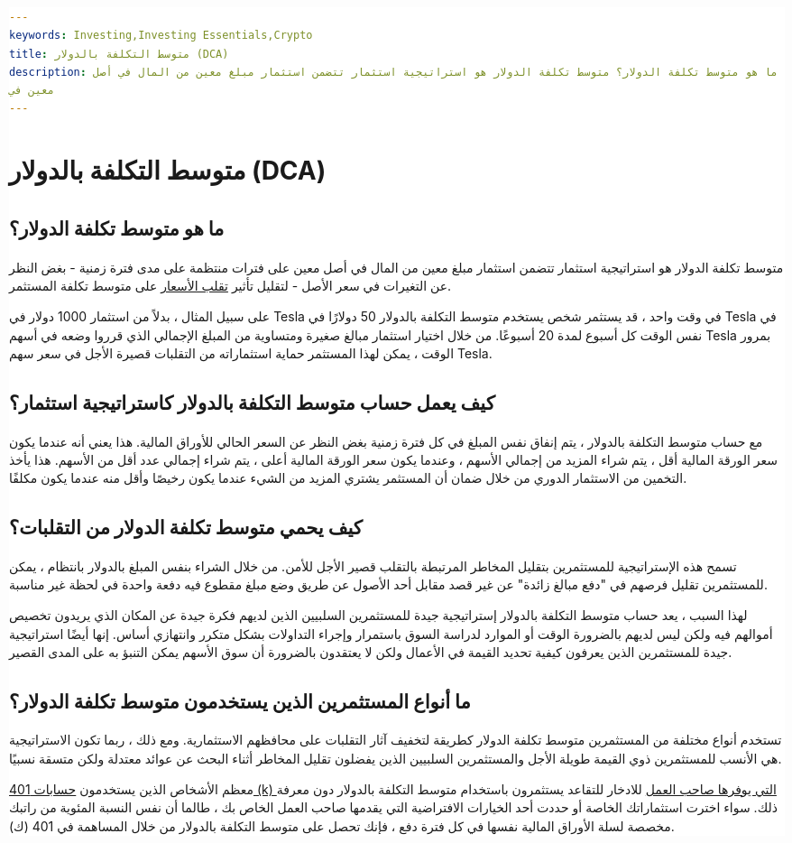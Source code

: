 ```yaml
---
keywords: Investing,Investing Essentials,Crypto
title: متوسط التكلفة بالدولار (DCA)
description: ما هو متوسط تكلفة الدولار؟ متوسط تكلفة الدولار هو استراتيجية استثمار تتضمن استثمار مبلغ معين من المال في أصل معين في
---
```


# متوسط التكلفة بالدولار (DCA)
## ما هو متوسط تكلفة الدولار؟

متوسط تكلفة الدولار هو استراتيجية استثمار تتضمن استثمار مبلغ معين من المال في أصل معين على فترات منتظمة على مدى فترة زمنية - بغض النظر عن التغيرات في سعر الأصل - لتقليل تأثير [تقلب الأسعار](/volatility) على متوسط تكلفة المستثمر.

على سبيل المثال ، بدلاً من استثمار 1000 دولار في Tesla في وقت واحد ، قد يستثمر شخص يستخدم متوسط التكلفة بالدولار 50 دولارًا في Tesla في نفس الوقت كل أسبوع لمدة 20 أسبوعًا. من خلال اختيار استثمار مبالغ صغيرة ومتساوية من المبلغ الإجمالي الذي قرروا وضعه في أسهم Tesla بمرور الوقت ، يمكن لهذا المستثمر حماية استثماراته من التقلبات قصيرة الأجل في سعر سهم Tesla.

## كيف يعمل حساب متوسط التكلفة بالدولار كاستراتيجية استثمار؟

مع حساب متوسط التكلفة بالدولار ، يتم إنفاق نفس المبلغ في كل فترة زمنية بغض النظر عن السعر الحالي للأوراق المالية. هذا يعني أنه عندما يكون سعر الورقة المالية أقل ، يتم شراء المزيد من إجمالي الأسهم ، وعندما يكون سعر الورقة المالية أعلى ، يتم شراء إجمالي عدد أقل من الأسهم. هذا يأخذ التخمين من الاستثمار الدوري من خلال ضمان أن المستثمر يشتري المزيد من الشيء عندما يكون رخيصًا وأقل منه عندما يكون مكلفًا.

## كيف يحمي متوسط تكلفة الدولار من التقلبات؟

تسمح هذه الإستراتيجية للمستثمرين بتقليل المخاطر المرتبطة بالتقلب قصير الأجل للأمن. من خلال الشراء بنفس المبلغ بالدولار بانتظام ، يمكن للمستثمرين تقليل فرصهم في "دفع مبالغ زائدة" عن غير قصد مقابل أحد الأصول عن طريق وضع مبلغ مقطوع فيه دفعة واحدة في لحظة غير مناسبة.

لهذا السبب ، يعد حساب متوسط التكلفة بالدولار إستراتيجية جيدة للمستثمرين السلبيين الذين لديهم فكرة جيدة عن المكان الذي يريدون تخصيص أموالهم فيه ولكن ليس لديهم بالضرورة الوقت أو الموارد لدراسة السوق باستمرار وإجراء التداولات بشكل متكرر وانتهازي أساس. إنها أيضًا استراتيجية جيدة للمستثمرين الذين يعرفون كيفية تحديد القيمة في الأعمال ولكن لا يعتقدون بالضرورة أن سوق الأسهم يمكن التنبؤ به على المدى القصير.

## ما أنواع المستثمرين الذين يستخدمون متوسط تكلفة الدولار؟

تستخدم أنواع مختلفة من المستثمرين متوسط تكلفة الدولار كطريقة لتخفيف آثار التقلبات على محافظهم الاستثمارية. ومع ذلك ، ربما تكون الاستراتيجية هي الأنسب للمستثمرين ذوي القيمة طويلة الأجل والمستثمرين السلبيين الذين يفضلون تقليل المخاطر أثناء البحث عن عوائد معتدلة ولكن متسقة نسبيًا.

معظم الأشخاص الذين يستخدمون [حسابات 401 (k) التي يوفرها صاحب العمل](/401kplan) للادخار للتقاعد يستثمرون باستخدام متوسط التكلفة بالدولار دون معرفة ذلك. سواء اخترت استثماراتك الخاصة أو حددت أحد الخيارات الافتراضية التي يقدمها صاحب العمل الخاص بك ، طالما أن نفس النسبة المئوية من راتبك مخصصة لسلة الأوراق المالية نفسها في كل فترة دفع ، فإنك تحصل على متوسط التكلفة بالدولار من خلال المساهمة في 401 (ك).

